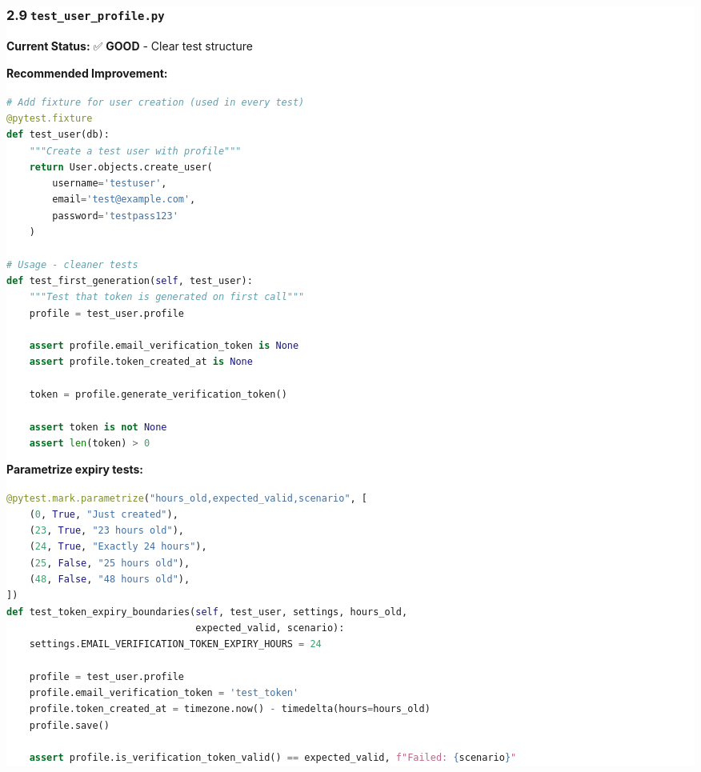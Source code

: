 
### 2.9 `test_user_profile.py`

**Current Status:** ✅ **GOOD** - Clear test structure

**Recommended Improvement:**

```python
# Add fixture for user creation (used in every test)
@pytest.fixture
def test_user(db):
    """Create a test user with profile"""
    return User.objects.create_user(
        username='testuser',
        email='test@example.com',
        password='testpass123'
    )

# Usage - cleaner tests
def test_first_generation(self, test_user):
    """Test that token is generated on first call"""
    profile = test_user.profile
    
    assert profile.email_verification_token is None
    assert profile.token_created_at is None
    
    token = profile.generate_verification_token()
    
    assert token is not None
    assert len(token) > 0
```

**Parametrize expiry tests:**

```python
@pytest.mark.parametrize("hours_old,expected_valid,scenario", [
    (0, True, "Just created"),
    (23, True, "23 hours old"),
    (24, True, "Exactly 24 hours"),
    (25, False, "25 hours old"),
    (48, False, "48 hours old"),
])
def test_token_expiry_boundaries(self, test_user, settings, hours_old, 
                                 expected_valid, scenario):
    settings.EMAIL_VERIFICATION_TOKEN_EXPIRY_HOURS = 24
    
    profile = test_user.profile
    profile.email_verification_token = 'test_token'
    profile.token_created_at = timezone.now() - timedelta(hours=hours_old)
    profile.save()
    
    assert profile.is_verification_token_valid() == expected_valid, f"Failed: {scenario}"
```
